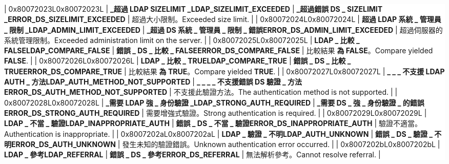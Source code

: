| <span data-ttu-id="d063a-206">0x80072023L</span><span class="sxs-lookup"><span data-stu-id="d063a-206">0x80072023L</span></span>      | <span data-ttu-id="d063a-207">**\_超過 LDAP SIZELIMIT \_**</span><span class="sxs-lookup"><span data-stu-id="d063a-207">**LDAP\_SIZELIMIT\_EXCEEDED**</span></span>          | <span data-ttu-id="d063a-208">**\_超過錯誤 DS \_ SIZELIMIT \_**</span><span class="sxs-lookup"><span data-stu-id="d063a-208">**ERROR\_DS\_SIZELIMIT\_EXCEEDED**</span></span>          | <span data-ttu-id="d063a-209">超過大小限制。</span><span class="sxs-lookup"><span data-stu-id="d063a-209">Exceeded size limit.</span></span>                             |
| <span data-ttu-id="d063a-210">0x80072024L</span><span class="sxs-lookup"><span data-stu-id="d063a-210">0x80072024L</span></span>      | <span data-ttu-id="d063a-211">**超過 LDAP 系統 \_ 管理員 \_ 限制 \_**</span><span class="sxs-lookup"><span data-stu-id="d063a-211">**LDAP\_ADMIN\_LIMIT\_EXCEEDED**</span></span>       | <span data-ttu-id="d063a-212">**\_超過 DS 系統 \_ 管理員 \_ 限制 \_ 錯誤**</span><span class="sxs-lookup"><span data-stu-id="d063a-212">**ERROR\_DS\_ADMIN\_LIMIT\_EXCEEDED**</span></span>       | <span data-ttu-id="d063a-213">超過伺服器的系統管理限制。</span><span class="sxs-lookup"><span data-stu-id="d063a-213">Exceeded administration limit on the server.</span></span>     |
| <span data-ttu-id="d063a-214">0x80072025L</span><span class="sxs-lookup"><span data-stu-id="d063a-214">0x80072025L</span></span>      | <span data-ttu-id="d063a-215">**LDAP \_ 比較 \_ FALSE**</span><span class="sxs-lookup"><span data-stu-id="d063a-215">**LDAP\_COMPARE\_FALSE**</span></span>               | <span data-ttu-id="d063a-216">**錯誤 \_ DS \_ 比較 \_ FALSE**</span><span class="sxs-lookup"><span data-stu-id="d063a-216">**ERROR\_DS\_COMPARE\_FALSE**</span></span>               | <span data-ttu-id="d063a-217">比較結果 **為 FALSE**。</span><span class="sxs-lookup"><span data-stu-id="d063a-217">Compare yielded **FALSE**.</span></span>                       |
| <span data-ttu-id="d063a-218">0x80072026L</span><span class="sxs-lookup"><span data-stu-id="d063a-218">0x80072026L</span></span>      | <span data-ttu-id="d063a-219">**LDAP \_ 比較 \_ TRUE**</span><span class="sxs-lookup"><span data-stu-id="d063a-219">**LDAP\_COMPARE\_TRUE**</span></span>                | <span data-ttu-id="d063a-220">**錯誤 \_ DS \_ 比較 \_ TRUE**</span><span class="sxs-lookup"><span data-stu-id="d063a-220">**ERROR\_DS\_COMPARE\_TRUE**</span></span>                | <span data-ttu-id="d063a-221">比較結果 **為 TRUE**。</span><span class="sxs-lookup"><span data-stu-id="d063a-221">Compare yielded **TRUE**.</span></span>                        |
| <span data-ttu-id="d063a-222">0x80072027L</span><span class="sxs-lookup"><span data-stu-id="d063a-222">0x80072027L</span></span>      | <span data-ttu-id="d063a-223">**\_ \_ \_ 不支援 LDAP AUTH \_ 方法**</span><span class="sxs-lookup"><span data-stu-id="d063a-223">**LDAP\_AUTH\_METHOD\_NOT\_SUPPORTED**</span></span> | <span data-ttu-id="d063a-224">**\_ \_ \_ \_ 不支援錯誤 DS 驗證 \_ 方法**</span><span class="sxs-lookup"><span data-stu-id="d063a-224">**ERROR\_DS\_AUTH\_METHOD\_NOT\_SUPPORTED**</span></span> | <span data-ttu-id="d063a-225">不支援此驗證方法。</span><span class="sxs-lookup"><span data-stu-id="d063a-225">The authentication method is not supported.</span></span>      |
| <span data-ttu-id="d063a-226">0x80072028L</span><span class="sxs-lookup"><span data-stu-id="d063a-226">0x80072028L</span></span>      | <span data-ttu-id="d063a-227">**\_需要 LDAP 強 \_ 身份驗證 \_**</span><span class="sxs-lookup"><span data-stu-id="d063a-227">**LDAP\_STRONG\_AUTH\_REQUIRED**</span></span>       | <span data-ttu-id="d063a-228">**\_需要 DS \_ 強 \_ 身份驗證 \_ 的錯誤**</span><span class="sxs-lookup"><span data-stu-id="d063a-228">**ERROR\_DS\_STRONG\_AUTH\_REQUIRED**</span></span>       | <span data-ttu-id="d063a-229">需要增強式驗證。</span><span class="sxs-lookup"><span data-stu-id="d063a-229">Strong authentication is required.</span></span>               |
| <span data-ttu-id="d063a-230">0x80072029L</span><span class="sxs-lookup"><span data-stu-id="d063a-230">0x80072029L</span></span>      | <span data-ttu-id="d063a-231">**LDAP \_ 不當 \_ 驗證**</span><span class="sxs-lookup"><span data-stu-id="d063a-231">**LDAP\_INAPPROPRIATE\_AUTH**</span></span>          | <span data-ttu-id="d063a-232">**錯誤 \_ DS \_ 不當 \_ 驗證**</span><span class="sxs-lookup"><span data-stu-id="d063a-232">**ERROR\_DS\_INAPPROPRIATE\_AUTH**</span></span>          | <span data-ttu-id="d063a-233">驗證不適當。</span><span class="sxs-lookup"><span data-stu-id="d063a-233">Authentication is inappropriate.</span></span>                 |
| <span data-ttu-id="d063a-234">0x8007202aL</span><span class="sxs-lookup"><span data-stu-id="d063a-234">0x8007202aL</span></span>      | <span data-ttu-id="d063a-235">**LDAP \_ 驗證 \_ 不明**</span><span class="sxs-lookup"><span data-stu-id="d063a-235">**LDAP\_AUTH\_UNKNOWN**</span></span>                | <span data-ttu-id="d063a-236">**錯誤 \_ DS \_ 驗證 \_ 不明**</span><span class="sxs-lookup"><span data-stu-id="d063a-236">**ERROR\_DS\_AUTH\_UNKNOWN**</span></span>                | <span data-ttu-id="d063a-237">發生未知的驗證錯誤。</span><span class="sxs-lookup"><span data-stu-id="d063a-237">Unknown authentication error occurred.</span></span>           |
| <span data-ttu-id="d063a-238">0x8007202bL</span><span class="sxs-lookup"><span data-stu-id="d063a-238">0x8007202bL</span></span>      | <span data-ttu-id="d063a-239">**LDAP \_ 參考**</span><span class="sxs-lookup"><span data-stu-id="d063a-239">**LDAP\_REFERRAL**</span></span>                     | <span data-ttu-id="d063a-240">**錯誤 \_ DS \_ 參考**</span><span class="sxs-lookup"><span data-stu-id="d063a-240">**ERROR\_DS\_REFERRAL**</span></span>                     | <span data-ttu-id="d063a-241">無法解析參考。</span><span class="sxs-lookup"><span data-stu-id="d063a-241">Cannot resolve referral.</span></span>                         |